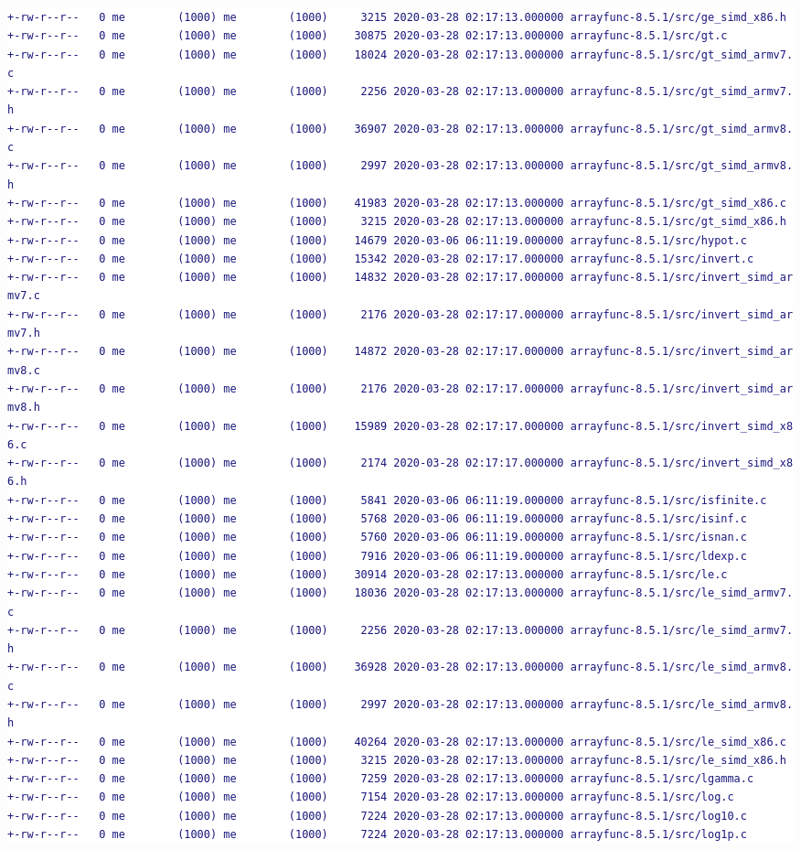 ```diff
+-rw-r--r--   0 me        (1000) me        (1000)     3215 2020-03-28 02:17:13.000000 arrayfunc-8.5.1/src/ge_simd_x86.h
+-rw-r--r--   0 me        (1000) me        (1000)    30875 2020-03-28 02:17:13.000000 arrayfunc-8.5.1/src/gt.c
+-rw-r--r--   0 me        (1000) me        (1000)    18024 2020-03-28 02:17:13.000000 arrayfunc-8.5.1/src/gt_simd_armv7.c
+-rw-r--r--   0 me        (1000) me        (1000)     2256 2020-03-28 02:17:13.000000 arrayfunc-8.5.1/src/gt_simd_armv7.h
+-rw-r--r--   0 me        (1000) me        (1000)    36907 2020-03-28 02:17:13.000000 arrayfunc-8.5.1/src/gt_simd_armv8.c
+-rw-r--r--   0 me        (1000) me        (1000)     2997 2020-03-28 02:17:13.000000 arrayfunc-8.5.1/src/gt_simd_armv8.h
+-rw-r--r--   0 me        (1000) me        (1000)    41983 2020-03-28 02:17:13.000000 arrayfunc-8.5.1/src/gt_simd_x86.c
+-rw-r--r--   0 me        (1000) me        (1000)     3215 2020-03-28 02:17:13.000000 arrayfunc-8.5.1/src/gt_simd_x86.h
+-rw-r--r--   0 me        (1000) me        (1000)    14679 2020-03-06 06:11:19.000000 arrayfunc-8.5.1/src/hypot.c
+-rw-r--r--   0 me        (1000) me        (1000)    15342 2020-03-28 02:17:17.000000 arrayfunc-8.5.1/src/invert.c
+-rw-r--r--   0 me        (1000) me        (1000)    14832 2020-03-28 02:17:17.000000 arrayfunc-8.5.1/src/invert_simd_armv7.c
+-rw-r--r--   0 me        (1000) me        (1000)     2176 2020-03-28 02:17:17.000000 arrayfunc-8.5.1/src/invert_simd_armv7.h
+-rw-r--r--   0 me        (1000) me        (1000)    14872 2020-03-28 02:17:17.000000 arrayfunc-8.5.1/src/invert_simd_armv8.c
+-rw-r--r--   0 me        (1000) me        (1000)     2176 2020-03-28 02:17:17.000000 arrayfunc-8.5.1/src/invert_simd_armv8.h
+-rw-r--r--   0 me        (1000) me        (1000)    15989 2020-03-28 02:17:17.000000 arrayfunc-8.5.1/src/invert_simd_x86.c
+-rw-r--r--   0 me        (1000) me        (1000)     2174 2020-03-28 02:17:17.000000 arrayfunc-8.5.1/src/invert_simd_x86.h
+-rw-r--r--   0 me        (1000) me        (1000)     5841 2020-03-06 06:11:19.000000 arrayfunc-8.5.1/src/isfinite.c
+-rw-r--r--   0 me        (1000) me        (1000)     5768 2020-03-06 06:11:19.000000 arrayfunc-8.5.1/src/isinf.c
+-rw-r--r--   0 me        (1000) me        (1000)     5760 2020-03-06 06:11:19.000000 arrayfunc-8.5.1/src/isnan.c
+-rw-r--r--   0 me        (1000) me        (1000)     7916 2020-03-06 06:11:19.000000 arrayfunc-8.5.1/src/ldexp.c
+-rw-r--r--   0 me        (1000) me        (1000)    30914 2020-03-28 02:17:13.000000 arrayfunc-8.5.1/src/le.c
+-rw-r--r--   0 me        (1000) me        (1000)    18036 2020-03-28 02:17:13.000000 arrayfunc-8.5.1/src/le_simd_armv7.c
+-rw-r--r--   0 me        (1000) me        (1000)     2256 2020-03-28 02:17:13.000000 arrayfunc-8.5.1/src/le_simd_armv7.h
+-rw-r--r--   0 me        (1000) me        (1000)    36928 2020-03-28 02:17:13.000000 arrayfunc-8.5.1/src/le_simd_armv8.c
+-rw-r--r--   0 me        (1000) me        (1000)     2997 2020-03-28 02:17:13.000000 arrayfunc-8.5.1/src/le_simd_armv8.h
+-rw-r--r--   0 me        (1000) me        (1000)    40264 2020-03-28 02:17:13.000000 arrayfunc-8.5.1/src/le_simd_x86.c
+-rw-r--r--   0 me        (1000) me        (1000)     3215 2020-03-28 02:17:13.000000 arrayfunc-8.5.1/src/le_simd_x86.h
+-rw-r--r--   0 me        (1000) me        (1000)     7259 2020-03-28 02:17:13.000000 arrayfunc-8.5.1/src/lgamma.c
+-rw-r--r--   0 me        (1000) me        (1000)     7154 2020-03-28 02:17:13.000000 arrayfunc-8.5.1/src/log.c
+-rw-r--r--   0 me        (1000) me        (1000)     7224 2020-03-28 02:17:13.000000 arrayfunc-8.5.1/src/log10.c
+-rw-r--r--   0 me        (1000) me        (1000)     7224 2020-03-28 02:17:13.000000 arrayfunc-8.5.1/src/log1p.c
```